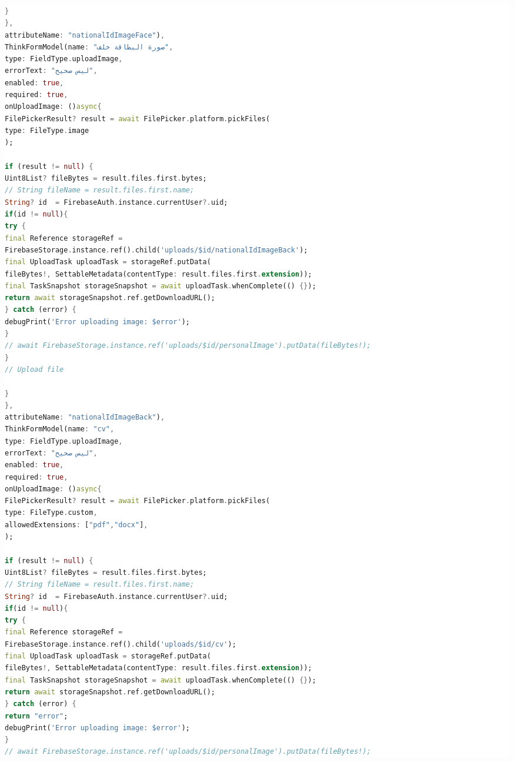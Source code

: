 ```dart
}
},
attributeName: "nationalIdImageFace"),
ThinkFormModel(name: "صورة البطاقة خلف",
type: FieldType.uploadImage,
errorText: "ليس صحيح",
enabled: true,
required: true,
onUploadImage: ()async{
FilePickerResult? result = await FilePicker.platform.pickFiles(
type: FileType.image
);

if (result != null) {
Uint8List? fileBytes = result.files.first.bytes;
// String fileName = result.files.first.name;
String? id  = FirebaseAuth.instance.currentUser?.uid;
if(id != null){
try {
final Reference storageRef =
FirebaseStorage.instance.ref().child('uploads/$id/nationalIdImageBack');
final UploadTask uploadTask = storageRef.putData(
fileBytes!, SettableMetadata(contentType: result.files.first.extension));
final TaskSnapshot storageSnapshot = await uploadTask.whenComplete(() {});
return await storageSnapshot.ref.getDownloadURL();
} catch (error) {
debugPrint('Error uploading image: $error');
}
// await FirebaseStorage.instance.ref('uploads/$id/personalImage').putData(fileBytes!);
}
// Upload file

}
},
attributeName: "nationalIdImageBack"),
ThinkFormModel(name: "cv",
type: FieldType.uploadImage,
errorText: "ليس صحيح",
enabled: true,
required: true,
onUploadImage: ()async{
FilePickerResult? result = await FilePicker.platform.pickFiles(
type: FileType.custom,
allowedExtensions: ["pdf","docx"],
);

if (result != null) {
Uint8List? fileBytes = result.files.first.bytes;
// String fileName = result.files.first.name;
String? id  = FirebaseAuth.instance.currentUser?.uid;
if(id != null){
try {
final Reference storageRef =
FirebaseStorage.instance.ref().child('uploads/$id/cv');
final UploadTask uploadTask = storageRef.putData(
fileBytes!, SettableMetadata(contentType: result.files.first.extension));
final TaskSnapshot storageSnapshot = await uploadTask.whenComplete(() {});
return await storageSnapshot.ref.getDownloadURL();
} catch (error) {
return "error";
debugPrint('Error uploading image: $error');
}
// await FirebaseStorage.instance.ref('uploads/$id/personalImage').putData(fileBytes!);
```